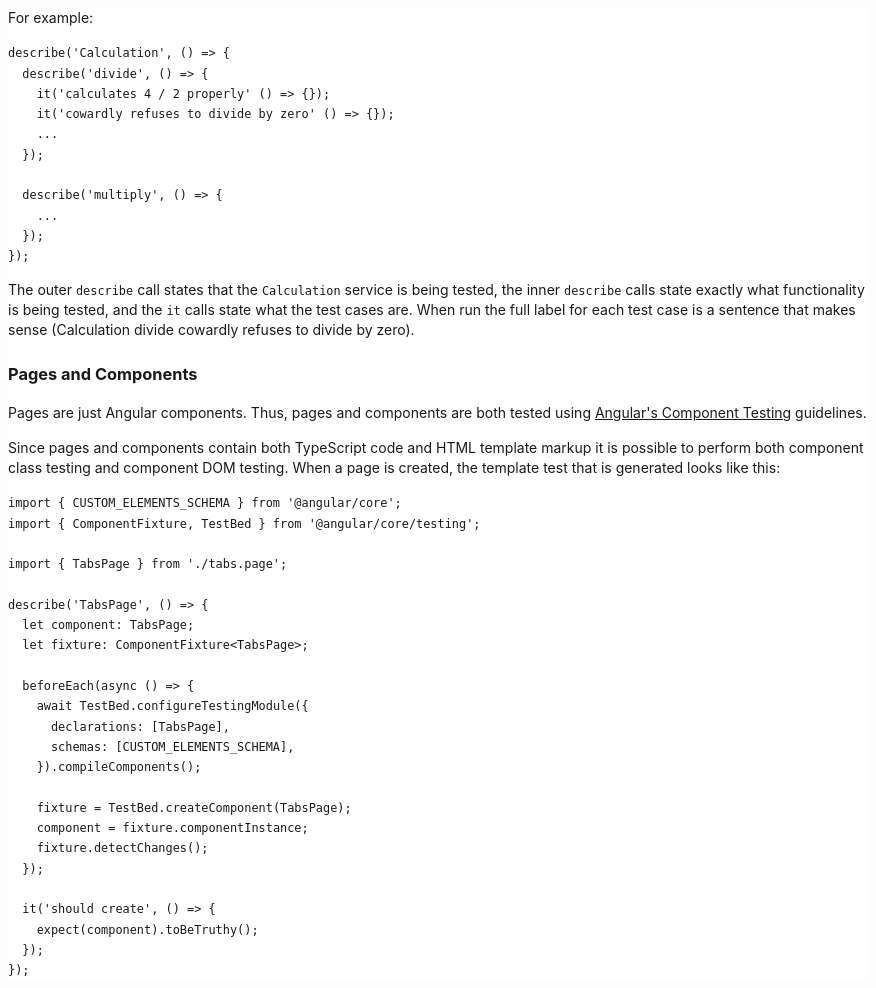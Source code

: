 For example:

```tsx
describe('Calculation', () => {
  describe('divide', () => {
    it('calculates 4 / 2 properly' () => {});
    it('cowardly refuses to divide by zero' () => {});
    ...
  });

  describe('multiply', () => {
    ...
  });
});
```

The outer `describe` call states that the `Calculation` service is being tested, the inner `describe` calls state exactly what functionality is being tested, and the `it` calls state what the test cases are. When run the full label for each test case is a sentence that makes sense (Calculation divide cowardly refuses to divide by zero).

### Pages and Components

Pages are just Angular components. Thus, pages and components are both tested using <a href="https://angular.io/guide/testing#component-test-basics">Angular's Component Testing</a> guidelines.

Since pages and components contain both TypeScript code and HTML template markup it is possible to perform both component class testing and component DOM testing. When a page is created, the template test that is generated looks like this:

```tsx
import { CUSTOM_ELEMENTS_SCHEMA } from '@angular/core';
import { ComponentFixture, TestBed } from '@angular/core/testing';

import { TabsPage } from './tabs.page';

describe('TabsPage', () => {
  let component: TabsPage;
  let fixture: ComponentFixture<TabsPage>;

  beforeEach(async () => {
    await TestBed.configureTestingModule({
      declarations: [TabsPage],
      schemas: [CUSTOM_ELEMENTS_SCHEMA],
    }).compileComponents();

    fixture = TestBed.createComponent(TabsPage);
    component = fixture.componentInstance;
    fixture.detectChanges();
  });

  it('should create', () => {
    expect(component).toBeTruthy();
  });
});
```
